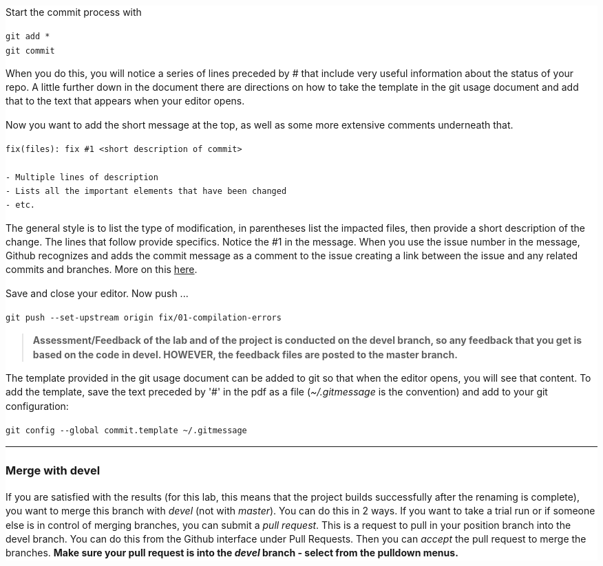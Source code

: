 Start the commit process with

```
git add *
git commit
```

When you do this, you will notice a series of lines preceded by \# that include very useful information about the status of your repo. A little further down in the document there are directions on how to take the template in the git usage document and add that to the text that appears when your editor opens.

Now you want to add the short message at the top, as well as some more extensive comments underneath that.

```
fix(files): fix #1 <short description of commit>

- Multiple lines of description
- Lists all the important elements that have been changed
- etc.
```

The general style is to list the type of modification, in parentheses list the impacted files, then provide a short description of the change. The lines that follow provide specifics. Notice the \#1 in the message. When you use the issue number in the message, Github recognizes and adds the commit message as a comment to the issue creating a link between the issue and any related commits and branches. More on this [here](https://help.github.com/articles/closing-issues-using-keywords/).

Save and close your editor. Now push ...

```
git push --set-upstream origin fix/01-compilation-errors
```

> **Assessment/Feedback of the lab and of the project is conducted on the devel branch, so any feedback that you get is based on the code in devel. HOWEVER, the feedback files are posted to the master branch.**

The template provided in the git usage document can be added to git so that when the editor opens, you will see that content. To add the template, save the text preceded by '#' in the pdf as a file (_~/.gitmessage_ is the convention) and add to your git configuration:
```
git config --global commit.template ~/.gitmessage
```
<hr>

### Merge with devel

If you are satisfied with the results (for this lab, this means that the project builds successfully after the renaming is complete), you want to merge this branch with _devel_ (not with _master_). You can do this in 2 ways. If you want to take a trial run or if someone else is in control of merging branches, you can submit a _pull request_. This is a request to pull in your position branch into the devel branch. You can do this from the Github interface under Pull Requests. Then you can _accept_ the pull request to merge the branches. **Make sure your pull request is into the _devel_ branch - select from the pulldown menus.**
